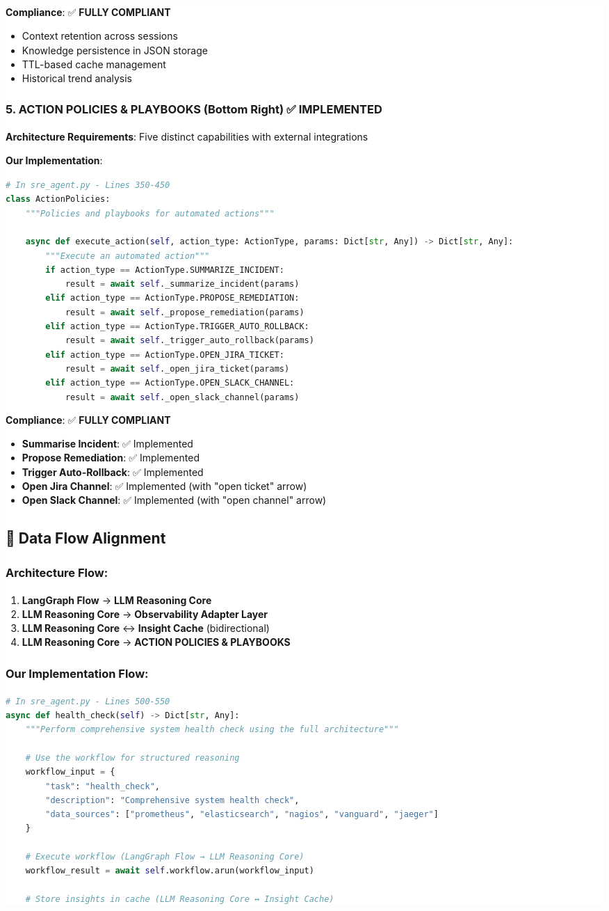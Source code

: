 **Compliance**: ✅ **FULLY COMPLIANT**
- Context retention across sessions
- Knowledge persistence in JSON storage
- TTL-based cache management
- Historical trend analysis

### 5. ACTION POLICIES & PLAYBOOKS (Bottom Right) ✅ **IMPLEMENTED**

**Architecture Requirements**: Five distinct capabilities with external integrations

**Our Implementation**:
```python
# In sre_agent.py - Lines 350-450
class ActionPolicies:
    """Policies and playbooks for automated actions"""
    
    async def execute_action(self, action_type: ActionType, params: Dict[str, Any]) -> Dict[str, Any]:
        """Execute an automated action"""
        if action_type == ActionType.SUMMARIZE_INCIDENT:
            result = await self._summarize_incident(params)
        elif action_type == ActionType.PROPOSE_REMEDIATION:
            result = await self._propose_remediation(params)
        elif action_type == ActionType.TRIGGER_AUTO_ROLLBACK:
            result = await self._trigger_auto_rollback(params)
        elif action_type == ActionType.OPEN_JIRA_TICKET:
            result = await self._open_jira_ticket(params)
        elif action_type == ActionType.OPEN_SLACK_CHANNEL:
            result = await self._open_slack_channel(params)
```

**Compliance**: ✅ **FULLY COMPLIANT**
- **Summarise Incident**: ✅ Implemented
- **Propose Remediation**: ✅ Implemented
- **Trigger Auto-Rollback**: ✅ Implemented
- **Open Jira Channel**: ✅ Implemented (with "open ticket" arrow)
- **Open Slack Channel**: ✅ Implemented (with "open channel" arrow)

## 🔄 Data Flow Alignment

### Architecture Flow:
1. **LangGraph Flow** → **LLM Reasoning Core**
2. **LLM Reasoning Core** → **Observability Adapter Layer**
3. **LLM Reasoning Core** ↔ **Insight Cache** (bidirectional)
4. **LLM Reasoning Core** → **ACTION POLICIES & PLAYBOOKS**

### Our Implementation Flow:
```python
# In sre_agent.py - Lines 500-550
async def health_check(self) -> Dict[str, Any]:
    """Perform comprehensive system health check using the full architecture"""
    
    # Use the workflow for structured reasoning
    workflow_input = {
        "task": "health_check",
        "description": "Comprehensive system health check",
        "data_sources": ["prometheus", "elasticsearch", "nagios", "vanguard", "jaeger"]
    }
    
    # Execute workflow (LangGraph Flow → LLM Reasoning Core)
    workflow_result = await self.workflow.arun(workflow_input)
    
    # Store insights in cache (LLM Reasoning Core ↔ Insight Cache)
```